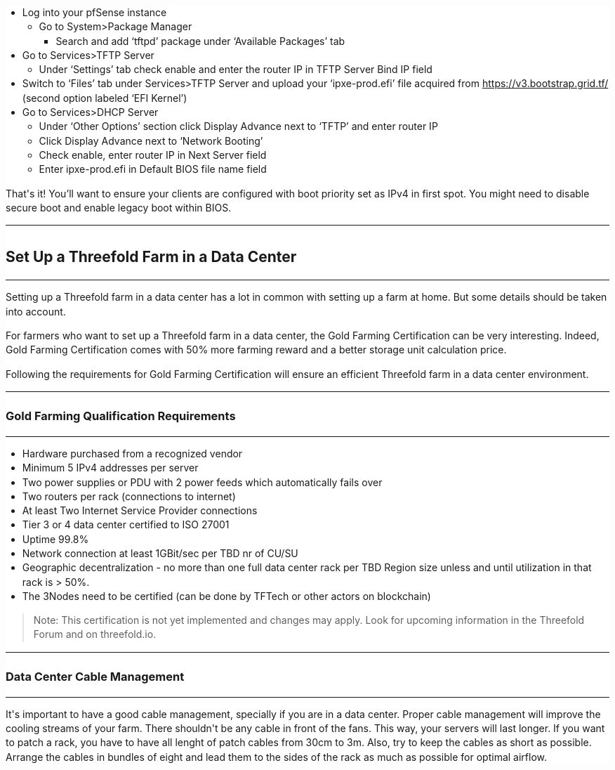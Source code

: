 * Log into your pfSense instance
  * Go to System>Package Manager
    * Search and add ‘tftpd’ package under ‘Available Packages’ tab
* Go to Services>TFTP Server
  * Under ‘Settings’ tab check enable and enter the router IP in TFTP Server Bind IP field
* Switch to ‘Files’ tab under Services>TFTP Server and upload your ‘ipxe-prod.efi’ file acquired from https://v3.bootstrap.grid.tf/ (second option labeled ‘EFI Kernel’)
* Go to Services>DHCP Server
  * Under ‘Other Options’ section click Display Advance next to ‘TFTP’ and enter router IP
  * Click Display Advance next to ‘Network Booting’
  * Check enable, enter router IP in Next Server field
  * Enter ipxe-prod.efi in Default BIOS file name field
  
That's it! You’ll want to ensure your clients are configured with boot priority set as IPv4 in first spot. You might need to disable secure boot and enable legacy boot within BIOS.

***

## Set Up a Threefold Farm in a Data Center
***

Setting up a Threefold farm in a data center has a lot in common with setting up a farm at home. But some details should be taken into account.

For farmers who want to set up a Threefold farm in a data center, the Gold Farming Certification can be very interesting. Indeed, Gold Farming Certification comes with 50% more farming reward and a better storage unit calculation price.

Following the requirements for Gold Farming Certification will ensure an efficient Threefold farm in a data center environment.
***
### Gold Farming Qualification Requirements
***
* Hardware purchased from a recognized vendor
* Minimum 5 IPv4 addresses per server
* Two power supplies or PDU with 2 power feeds which automatically fails over
* Two routers per rack (connections to internet)
* At least Two Internet Service Provider connections
* Tier 3 or 4 data center certified to ISO 27001
* Uptime 99.8%
* Network connection at least 1GBit/sec per TBD nr of CU/SU
* Geographic decentralization - no more than one full data center rack per TBD Region size unless and until utilization in that rack is > 50%.
* The 3Nodes need to be certified (can be done by TFTech or other actors on blockchain)

> Note: This certification is not yet implemented and changes may apply. Look for upcoming information in the Threefold Forum and on threefold.io.

***
### Data Center Cable Management
***
It's important to have a good cable management, specially if you are in a data center. Proper cable management will improve the cooling streams of your farm. There shouldn't be any cable in front of the fans. This way, your servers will last longer. If you want to patch a rack, you have to have all lenght of patch cables from 30cm to 3m. Also, try to keep the cables as short as possible. Arrange the cables in bundles of eight and lead them to the sides of the rack as much as possible for optimal airflow.

